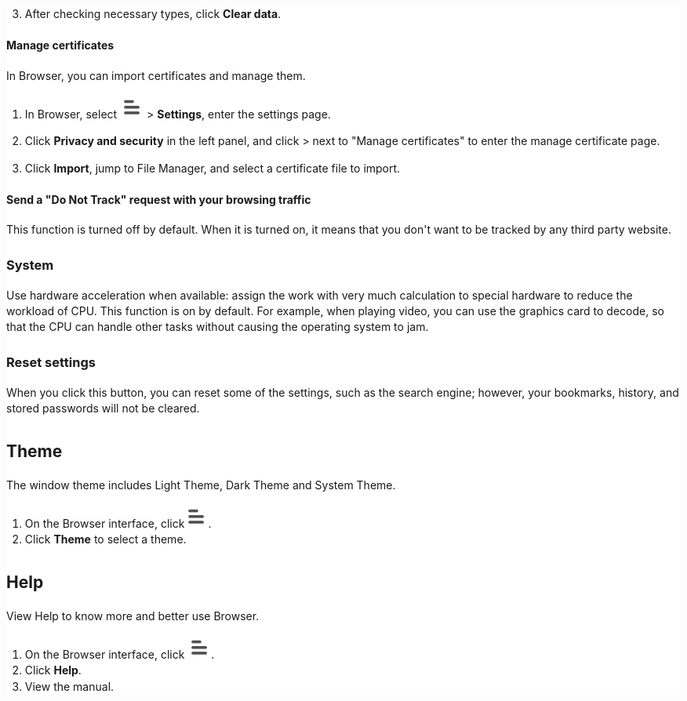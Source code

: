 3. After checking necessary types, click **Clear data**.

#### Manage certificates

In Browser, you can import certificates and manage them.

1. In Browser, select ![icon_menu](icon/icon_menu.svg) > **Settings**, enter the settings page.

2. Click **Privacy and security** in the left panel, and click > next to "Manage certificates" to enter the manage certificate page.

3. Click **Import**, jump to File Manager, and select a certificate file to import.

#### Send a "Do Not Track" request with your browsing traffic

This function is turned off by default. When it is turned on, it means that you don't want to be tracked by any third party website.



### System

Use hardware acceleration when available: assign the work with very much calculation to special hardware to reduce the workload of CPU. This function is on by default. For example, when playing video, you can use the graphics card to decode, so that the CPU can handle other tasks without causing the operating system to jam.



### Reset settings

When you click this button, you can reset some of the settings, such as the search engine; however, your bookmarks, history, and stored passwords will not be cleared.

## Theme

The window theme includes Light Theme, Dark Theme and System Theme.

1. On the Browser interface, click![icon_menu](icon/icon_menu.svg).
2. Click **Theme** to select a theme.

## Help

View Help to know more and better use Browser.

1. On the Browser interface, click ![icon_menu](icon/icon_menu.svg).
2. Click **Help**.
3. View the manual.
